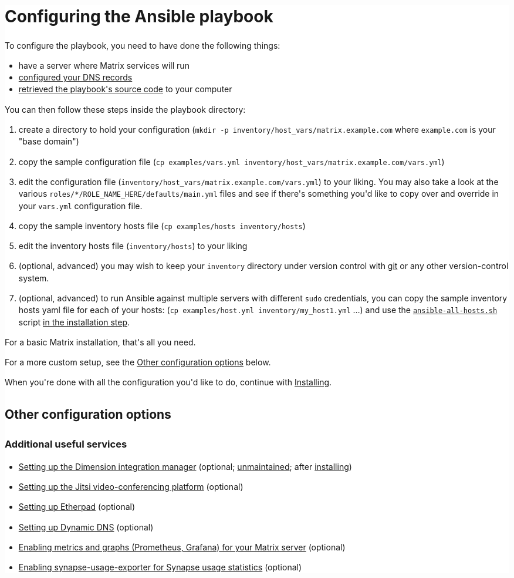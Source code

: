 # Configuring the Ansible playbook

To configure the playbook, you need to have done the following things:

- have a server where Matrix services will run
- [configured your DNS records](configuring-dns.md)
- [retrieved the playbook's source code](getting-the-playbook.md) to your computer

You can then follow these steps inside the playbook directory:

1. create a directory to hold your configuration (`mkdir -p inventory/host_vars/matrix.example.com` where `example.com` is your "base domain")

2. copy the sample configuration file (`cp examples/vars.yml inventory/host_vars/matrix.example.com/vars.yml`)

3. edit the configuration file (`inventory/host_vars/matrix.example.com/vars.yml`) to your liking. You may also take a look at the various `roles/*/ROLE_NAME_HERE/defaults/main.yml` files and see if there's something you'd like to copy over and override in your `vars.yml` configuration file.

4. copy the sample inventory hosts file (`cp examples/hosts inventory/hosts`)

5. edit the inventory hosts file (`inventory/hosts`) to your liking

6. (optional, advanced) you may wish to keep your `inventory` directory under version control with [git](https://git-scm.com/) or any other version-control system.

7. (optional, advanced) to run Ansible against multiple servers with different `sudo` credentials, you can copy the sample inventory hosts yaml file for each of your hosts: (`cp examples/host.yml inventory/my_host1.yml` …) and use the [`ansible-all-hosts.sh`](../bin/ansible-all-hosts.sh) script [in the installation step](installing.md).

For a basic Matrix installation, that's all you need.

For a more custom setup, see the [Other configuration options](#other-configuration-options) below.

When you're done with all the configuration you'd like to do, continue with [Installing](installing.md).


## Other configuration options

### Additional useful services

- [Setting up the Dimension integration manager](configuring-playbook-dimension.md) (optional; [unmaintained](https://github.com/spantaleev/matrix-docker-ansible-deploy/issues/2806#issuecomment-1673559299); after [installing](installing.md))

- [Setting up the Jitsi video-conferencing platform](configuring-playbook-jitsi.md) (optional)

- [Setting up Etherpad](configuring-playbook-etherpad.md) (optional)

- [Setting up Dynamic DNS](configuring-playbook-dynamic-dns.md) (optional)

- [Enabling metrics and graphs (Prometheus, Grafana) for your Matrix server](configuring-playbook-prometheus-grafana.md) (optional)

- [Enabling synapse-usage-exporter for Synapse usage statistics](configuring-playbook-synapse-usage-exporter.md) (optional)
